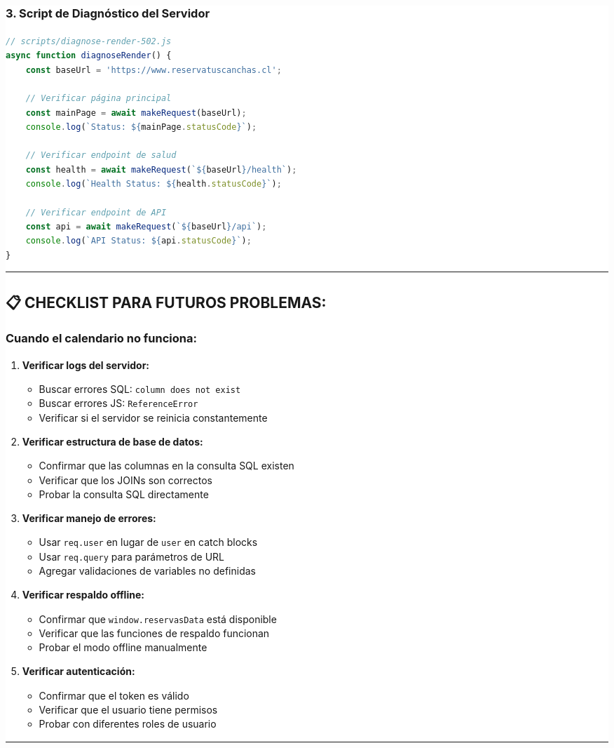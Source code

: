 ### **3. Script de Diagnóstico del Servidor**
```javascript
// scripts/diagnose-render-502.js
async function diagnoseRender() {
    const baseUrl = 'https://www.reservatuscanchas.cl';
    
    // Verificar página principal
    const mainPage = await makeRequest(baseUrl);
    console.log(`Status: ${mainPage.statusCode}`);
    
    // Verificar endpoint de salud
    const health = await makeRequest(`${baseUrl}/health`);
    console.log(`Health Status: ${health.statusCode}`);
    
    // Verificar endpoint de API
    const api = await makeRequest(`${baseUrl}/api`);
    console.log(`API Status: ${api.statusCode}`);
}
```

---

## 📋 **CHECKLIST PARA FUTUROS PROBLEMAS:**

### **Cuando el calendario no funciona:**

1. **Verificar logs del servidor:**
   - Buscar errores SQL: `column does not exist`
   - Buscar errores JS: `ReferenceError`
   - Verificar si el servidor se reinicia constantemente

2. **Verificar estructura de base de datos:**
   - Confirmar que las columnas en la consulta SQL existen
   - Verificar que los JOINs son correctos
   - Probar la consulta SQL directamente

3. **Verificar manejo de errores:**
   - Usar `req.user` en lugar de `user` en catch blocks
   - Usar `req.query` para parámetros de URL
   - Agregar validaciones de variables no definidas

4. **Verificar respaldo offline:**
   - Confirmar que `window.reservasData` está disponible
   - Verificar que las funciones de respaldo funcionan
   - Probar el modo offline manualmente

5. **Verificar autenticación:**
   - Confirmar que el token es válido
   - Verificar que el usuario tiene permisos
   - Probar con diferentes roles de usuario

---
